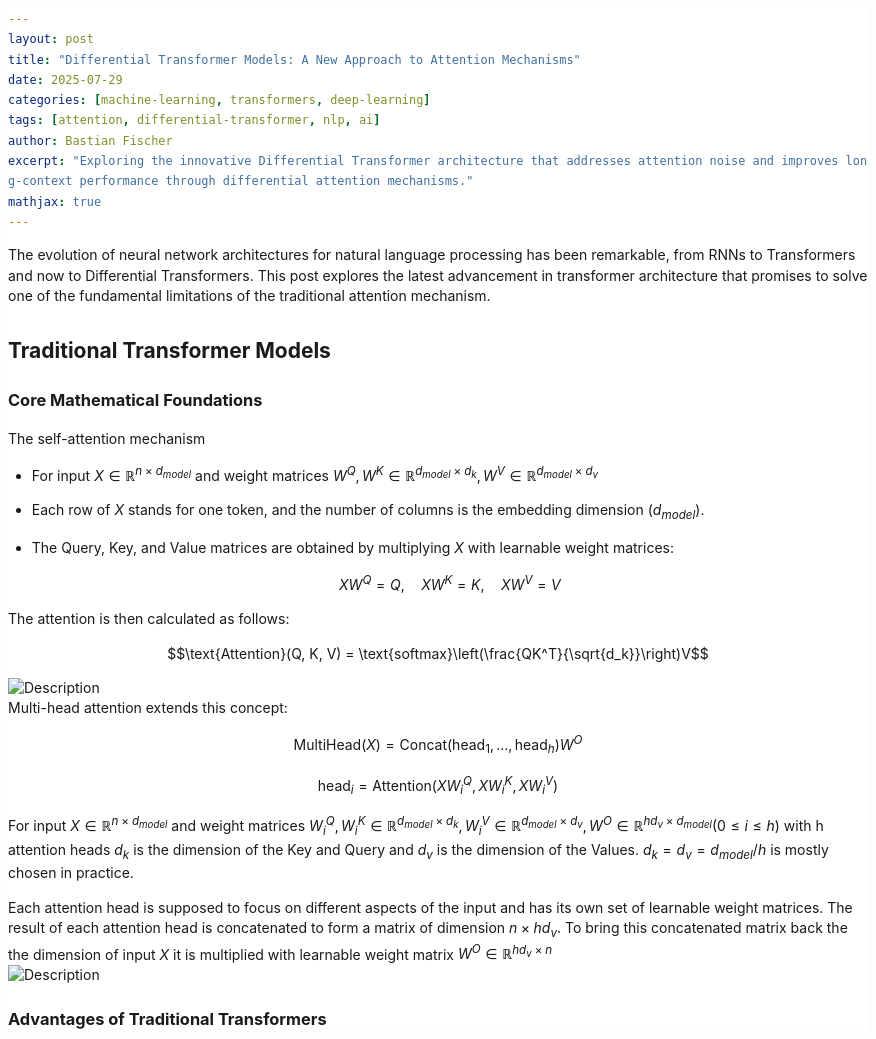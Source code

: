 ```yaml
---
layout: post
title: "Differential Transformer Models: A New Approach to Attention Mechanisms"
date: 2025-07-29
categories: [machine-learning, transformers, deep-learning]
tags: [attention, differential-transformer, nlp, ai]
author: Bastian Fischer
excerpt: "Exploring the innovative Differential Transformer architecture that addresses attention noise and improves long-context performance through differential attention mechanisms."
mathjax: true
---
```


The evolution of neural network architectures for natural language processing has been remarkable, from RNNs to Transformers and now to Differential Transformers. This post explores the latest advancement in transformer architecture that promises to solve one of the fundamental limitations of the traditional attention mechanism.

## Traditional Transformer Models


### Core Mathematical Foundations

The self-attention mechanism
- For input $X \in \mathbb{R}^{n \times d_{model}}$ and weight matrices $W^Q, W^K \in \mathbb{R}^{d_{model}\times d_{k}}, W^V \in \mathbb{R}^{d_{model} \times d_{v}}$  
- Each row of $X$ stands for one token, and the number of columns is the embedding dimension ($d_{model}$).
- The Query, Key, and Value matrices are obtained by multiplying $X$ with learnable weight matrices:
  
  $$
  XW^Q = Q, \quad XW^K = K, \quad XW^V = V
  $$
  
The attention is then calculated as follows:

$$\text{Attention}(Q, K, V) = \text{softmax}\left(\frac{QK^T}{\sqrt{d_k}}\right)V$$

![Description](/graphics/ScaledDotAttention.jpg)  
Multi-head attention extends this concept:

$$\text{MultiHead}(X) = \text{Concat}(\text{head}_1, \ldots, \text{head}_h)W^O$$ 

$$\text{head}_i = \text{Attention}(XW_i^Q, XW_i^K, XW_i^V)$$

For input $X \in \mathbb{R}^{n \times d_{model}}$ and weight matrices $W_i^Q, W_i^K \in \mathbb{R}^{d_{model}\times d_{k}}, W_i^V \in \mathbb{R}^{d_{model} \times d_{v}}, W^O \in \mathbb{R}^{hd_{v} \times d_{model}} (0 \leq i \leq h)$ with h attention heads
$d_k$ is the dimension of the Key and Query and $d_v$ is the dimension of the Values. $d_k = d_v = d_{model}/h$ is mostly chosen in practice.

Each attention head is supposed to focus on different aspects of the input and has its own set of learnable weight matrices. The result of each attention head is concatenated to form a matrix of dimension $n \times hd_{v}$. To bring this concatenated matrix back the the dimension of input $X$ it is multiplied with learnable weight matrix $W^O \in \mathbb{R}^{hd_{v} \times n}$  
![Description](/graphics/MulitHeadAttention.jpg)
### Advantages of Traditional Transformers
